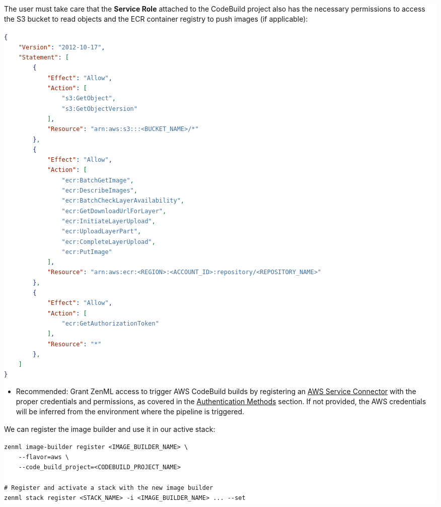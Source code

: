 The user must take care that the **Service Role** attached to the CodeBuild project also has the necessary permissions to access the S3 bucket to read objects and the ECR container registry to push images (if applicable):

```json
{
    "Version": "2012-10-17",
    "Statement": [
        {
            "Effect": "Allow",
            "Action": [
                "s3:GetObject",
                "s3:GetObjectVersion"
            ],
            "Resource": "arn:aws:s3:::<BUCKET_NAME>/*"
        },
        {
            "Effect": "Allow",
            "Action": [
                "ecr:BatchGetImage",
                "ecr:DescribeImages",
                "ecr:BatchCheckLayerAvailability",
                "ecr:GetDownloadUrlForLayer",
                "ecr:InitiateLayerUpload",
                "ecr:UploadLayerPart",
                "ecr:CompleteLayerUpload",
                "ecr:PutImage"
            ],
            "Resource": "arn:aws:ecr:<REGION>:<ACCOUNT_ID>:repository/<REPOSITORY_NAME>"
        },
        {
            "Effect": "Allow",
            "Action": [
                "ecr:GetAuthorizationToken"
            ],
            "Resource": "*"
        },
    ]
}
```

* Recommended: Grant ZenML access to trigger AWS CodeBuild builds by registering an [AWS Service Connector](../../how-to/infrastructure-deployment/auth-management/aws-service-connector.md) with the proper credentials and permissions, as covered in the [Authentication Methods](aws.md#authentication-methods) section. If not provided, the AWS credentials will be inferred from the environment where the pipeline is triggered.

We can register the image builder and use it in our active stack:

```shell
zenml image-builder register <IMAGE_BUILDER_NAME> \
    --flavor=aws \
    --code_build_project=<CODEBUILD_PROJECT_NAME>

# Register and activate a stack with the new image builder
zenml stack register <STACK_NAME> -i <IMAGE_BUILDER_NAME> ... --set
```

